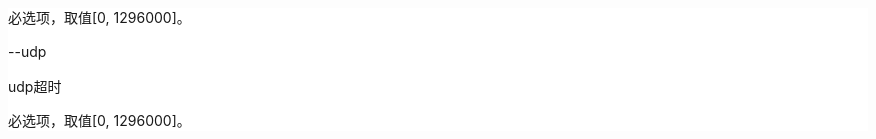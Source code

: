 <td class="cellrowborder" valign="top" headers="mcps1.2.8.1.3 "><p id="zh-cn_topic_0182220026_p360125123718"><a name="zh-cn_topic_0182220026_p360125123718"></a><a name="zh-cn_topic_0182220026_p360125123718"></a>必选项，取值[0, 1296000]。</p>
</td>
</tr>
<tr id="zh-cn_topic_0182220026_row86052553710"><td class="cellrowborder" valign="top" headers="mcps1.2.8.1.1 "><p id="zh-cn_topic_0182220026_p1060525133718"><a name="zh-cn_topic_0182220026_p1060525133718"></a><a name="zh-cn_topic_0182220026_p1060525133718"></a>--udp</p>
</td>
<td class="cellrowborder" valign="top" headers="mcps1.2.8.1.2 "><p id="zh-cn_topic_0182220026_p26014258377"><a name="zh-cn_topic_0182220026_p26014258377"></a><a name="zh-cn_topic_0182220026_p26014258377"></a>udp超时</p>
</td>
<td class="cellrowborder" valign="top" headers="mcps1.2.8.1.3 "><p id="zh-cn_topic_0182220026_p1960192515372"><a name="zh-cn_topic_0182220026_p1960192515372"></a><a name="zh-cn_topic_0182220026_p1960192515372"></a>必选项，取值[0, 1296000]。</p>
</td>
</tr>
